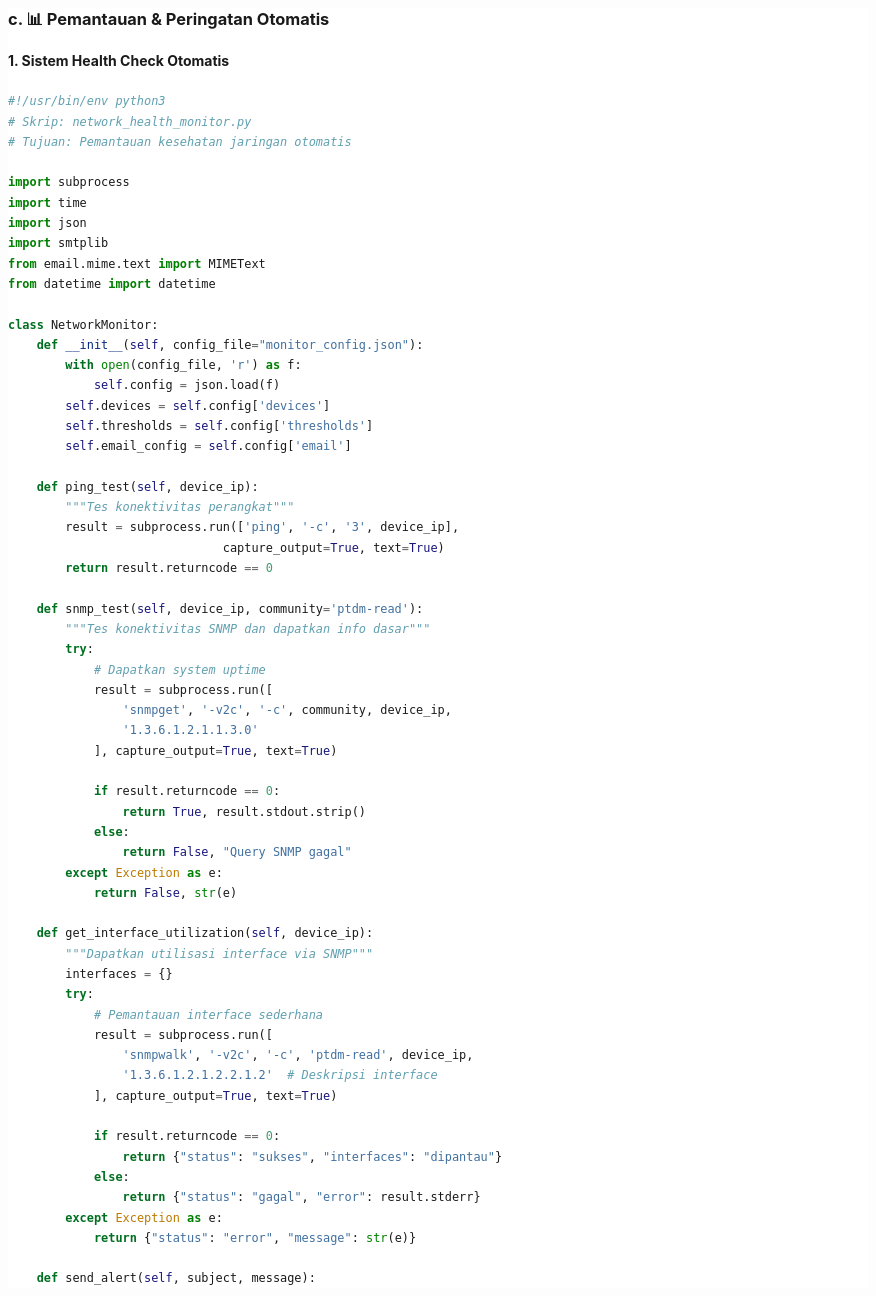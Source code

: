 ### c. 📊 Pemantauan & Peringatan Otomatis

#### 1. Sistem Health Check Otomatis
```python
#!/usr/bin/env python3
# Skrip: network_health_monitor.py
# Tujuan: Pemantauan kesehatan jaringan otomatis

import subprocess
import time
import json
import smtplib
from email.mime.text import MIMEText
from datetime import datetime

class NetworkMonitor:
    def __init__(self, config_file="monitor_config.json"):
        with open(config_file, 'r') as f:
            self.config = json.load(f)
        self.devices = self.config['devices']
        self.thresholds = self.config['thresholds']
        self.email_config = self.config['email']
    
    def ping_test(self, device_ip):
        """Tes konektivitas perangkat"""
        result = subprocess.run(['ping', '-c', '3', device_ip], 
                              capture_output=True, text=True)
        return result.returncode == 0
    
    def snmp_test(self, device_ip, community='ptdm-read'):
        """Tes konektivitas SNMP dan dapatkan info dasar"""
        try:
            # Dapatkan system uptime
            result = subprocess.run([
                'snmpget', '-v2c', '-c', community, device_ip, 
                '1.3.6.1.2.1.1.3.0'
            ], capture_output=True, text=True)
            
            if result.returncode == 0:
                return True, result.stdout.strip()
            else:
                return False, "Query SNMP gagal"
        except Exception as e:
            return False, str(e)
    
    def get_interface_utilization(self, device_ip):
        """Dapatkan utilisasi interface via SNMP"""
        interfaces = {}
        try:
            # Pemantauan interface sederhana
            result = subprocess.run([
                'snmpwalk', '-v2c', '-c', 'ptdm-read', device_ip,
                '1.3.6.1.2.1.2.2.1.2'  # Deskripsi interface
            ], capture_output=True, text=True)
            
            if result.returncode == 0:
                return {"status": "sukses", "interfaces": "dipantau"}
            else:
                return {"status": "gagal", "error": result.stderr}
        except Exception as e:
            return {"status": "error", "message": str(e)}
    
    def send_alert(self, subject, message):
```